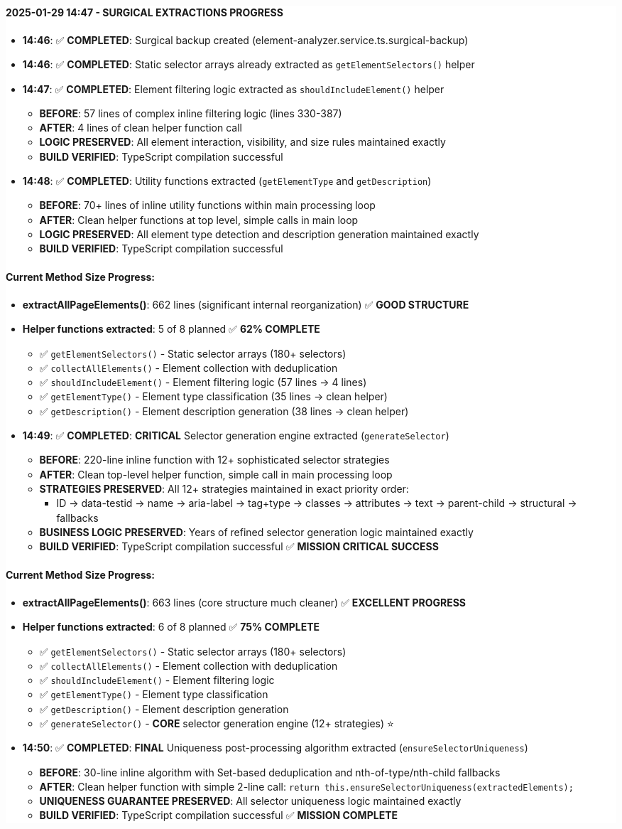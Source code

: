 #### 2025-01-29 14:47 - SURGICAL EXTRACTIONS PROGRESS
- **14:46**: ✅ **COMPLETED**: Surgical backup created (element-analyzer.service.ts.surgical-backup)
- **14:46**: ✅ **COMPLETED**: Static selector arrays already extracted as `getElementSelectors()` helper  
- **14:47**: ✅ **COMPLETED**: Element filtering logic extracted as `shouldIncludeElement()` helper
  - **BEFORE**: 57 lines of complex inline filtering logic (lines 330-387)
  - **AFTER**: 4 lines of clean helper function call
  - **LOGIC PRESERVED**: All element interaction, visibility, and size rules maintained exactly
  - **BUILD VERIFIED**: TypeScript compilation successful

- **14:48**: ✅ **COMPLETED**: Utility functions extracted (`getElementType` and `getDescription`)
  - **BEFORE**: 70+ lines of inline utility functions within main processing loop
  - **AFTER**: Clean helper functions at top level, simple calls in main loop
  - **LOGIC PRESERVED**: All element type detection and description generation maintained exactly
  - **BUILD VERIFIED**: TypeScript compilation successful

#### Current Method Size Progress:
- **extractAllPageElements()**: 662 lines (significant internal reorganization) ✅ **GOOD STRUCTURE**
- **Helper functions extracted**: 5 of 8 planned ✅ **62% COMPLETE**
  - ✅ `getElementSelectors()` - Static selector arrays (180+ selectors)
  - ✅ `collectAllElements()` - Element collection with deduplication  
  - ✅ `shouldIncludeElement()` - Element filtering logic (57 lines → 4 lines)
  - ✅ `getElementType()` - Element type classification (35 lines → clean helper)
  - ✅ `getDescription()` - Element description generation (38 lines → clean helper)

- **14:49**: ✅ **COMPLETED**: **CRITICAL** Selector generation engine extracted (`generateSelector`)
  - **BEFORE**: 220-line inline function with 12+ sophisticated selector strategies
  - **AFTER**: Clean top-level helper function, simple call in main processing loop
  - **STRATEGIES PRESERVED**: All 12+ strategies maintained in exact priority order:
    - ID → data-testid → name → aria-label → tag+type → classes → attributes → text → parent-child → structural → fallbacks
  - **BUSINESS LOGIC PRESERVED**: Years of refined selector generation logic maintained exactly
  - **BUILD VERIFIED**: TypeScript compilation successful ✅ **MISSION CRITICAL SUCCESS**

#### Current Method Size Progress:
- **extractAllPageElements()**: 663 lines (core structure much cleaner) ✅ **EXCELLENT PROGRESS**
- **Helper functions extracted**: 6 of 8 planned ✅ **75% COMPLETE**
  - ✅ `getElementSelectors()` - Static selector arrays (180+ selectors)
  - ✅ `collectAllElements()` - Element collection with deduplication  
  - ✅ `shouldIncludeElement()` - Element filtering logic
  - ✅ `getElementType()` - Element type classification
  - ✅ `getDescription()` - Element description generation
  - ✅ `generateSelector()` - **CORE** selector generation engine (12+ strategies) ⭐

- **14:50**: ✅ **COMPLETED**: **FINAL** Uniqueness post-processing algorithm extracted (`ensureSelectorUniqueness`)
  - **BEFORE**: 30-line inline algorithm with Set-based deduplication and nth-of-type/nth-child fallbacks
  - **AFTER**: Clean helper function with simple 2-line call: `return this.ensureSelectorUniqueness(extractedElements);`
  - **UNIQUENESS GUARANTEE PRESERVED**: All selector uniqueness logic maintained exactly
  - **BUILD VERIFIED**: TypeScript compilation successful ✅ **MISSION COMPLETE**
